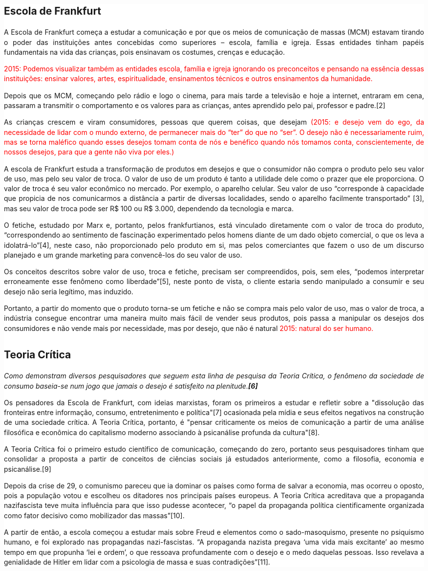 <h2 style="text-align: justify;">Escola de Frankfurt</h2>
<p style="text-align: justify;">A Escola de Frankfurt começa a estudar a comunicação e por que os meios de comunicação de massas (MCM) estavam tirando o poder das instituições antes concebidas como superiores – escola, família e igreja. Essas entidades tinham papéis fundamentais na vida das crianças, pois ensinavam os costumes, crenças e educação.</p>
<p style="text-align: justify;"><span style="color: #ff0000;">2015: Podemos visualizar também as entidades escola, família e igreja ignorando os preconceitos e pensando na essência dessas instituições: ensinar valores, artes, espiritualidade, ensinamentos técnicos e outros ensinamentos da humanidade.</span></p>
<p style="text-align: justify;">Depois que os MCM, começando pelo rádio e logo o cinema, para mais tarde a televisão e hoje a internet, entraram em cena, passaram a transmitir o comportamento e os valores para as crianças, antes aprendido pelo pai, professor e padre.[2]</p>
<p style="text-align: justify;">As crianças crescem e viram consumidores, pessoas que querem coisas, que desejam <span style="color: #ff0000;">(2015: e desejo vem do ego, da necessidade de lidar com o mundo externo, de permanecer mais do “ter” do que no “ser”. O desejo não é necessariamente ruim, mas se torna maléfico quando esses desejos tomam conta de nós e benéfico quando nós tomamos conta, conscientemente, de nossos desejos, para que a gente não viva por eles.)</span></p>
<p style="text-align: justify;">A escola de Frankfurt estuda a transformação de produtos em desejos e que o consumidor não compra o produto pelo seu valor de uso, mas pelo seu valor de troca. O valor de uso de um produto é tanto a utilidade dele como o prazer que ele proporciona. O valor de troca é seu valor econômico no mercado. Por exemplo, o aparelho celular. Seu valor de uso “corresponde à capacidade que propicia de nos comunicarmos a distância a partir de diversas localidades, sendo o aparelho facilmente transportado” [3], mas seu valor de troca pode ser R$ 100 ou R$ 3.000, dependendo da tecnologia e marca.</p>
<p style="text-align: justify;">O fetiche, estudado por Marx e, portanto, pelos frankfurtianos, está vinculado diretamente com o valor de troca do produto, “correspondendo ao sentimento de fascinação experimentado pelos homens diante de um dado objeto comercial, o que os leva a idolatrá-lo”[4], neste caso, não proporcionado pelo produto em si, mas pelos comerciantes que fazem o uso de um discurso planejado e um grande marketing para convencê-los do seu valor de uso.</p>
<p style="text-align: justify;">Os conceitos descritos sobre valor de uso, troca e fetiche, precisam ser compreendidos, pois, sem eles, “podemos interpretar erroneamente esse fenômeno como liberdade”[5], neste ponto de vista, o cliente estaria sendo manipulado a consumir e seu desejo não seria legítimo, mas induzido.</p>
<p style="text-align: justify;">Portanto, a partir do momento que o produto torna-se um fetiche e não se compra mais pelo valor de uso, mas o valor de troca, a indústria consegue encontrar uma maneira muito mais fácil de vender seus produtos, pois passa a manipular os desejos dos consumidores e não vende mais por necessidade, mas por desejo, que não é natural <span style="color: #ff0000;">2015: natural do ser humano.</span></p>

<h2 style="text-align: justify;"></h2>
<h2 style="text-align: justify;">Teoria Crítica</h2>
<p style="text-align: justify;"><em>Como demonstram diversos pesquisadores que seguem esta linha de pesquisa da Teoria Crítica, o fenômeno da sociedade de consumo baseia-se num jogo que jamais o desejo é satisfeito na plenitude.<strong>[6]</strong></em></p>
<p style="text-align: justify;">Os pensadores da Escola de Frankfurt, com ideias marxistas, foram os primeiros a estudar e refletir sobre a "dissolução das fronteiras entre informação, consumo, entretenimento e política"[7] ocasionada pela mídia e seus efeitos negativos na construção de uma sociedade crítica. A Teoria Crítica, portanto, é "pensar criticamente os meios de comunicação a partir de uma análise filosófica e econômica do capitalismo moderno associando à psicanálise profunda da cultura"[8].</p>
<p style="text-align: justify;">A Teoria Crítica foi o primeiro estudo científico de comunicação, começando do zero, portanto seus pesquisadores tinham que consolidar a proposta a partir de conceitos de ciências sociais já estudados anteriormente, como a filosofia, economia e psicanálise.[9]</p>
<p style="text-align: justify;">Depois da crise de 29, o comunismo pareceu que ia dominar os países como forma de salvar a economia, mas ocorreu o oposto, pois a população votou e escolheu os ditadores nos principais países europeus. A Teoria Crítica acreditava que a propaganda nazifascista teve muita influência para que isso pudesse acontecer, “o papel da propaganda política cientificamente organizada como fator decisivo como mobilizador das massas”[10].</p>
<p style="text-align: justify;">A partir de então, a escola começou a estudar mais sobre Freud e elementos como o sado-masoquismo, presente no psiquismo humano, e foi explorado nas propagandas nazi-fascistas. “A propaganda nazista pregava ‘uma vida mais excitante’ ao mesmo tempo em que propunha ‘lei e ordem’, o que ressoava profundamente com o desejo e o medo daquelas pessoas. Isso revelava a genialidade de Hitler em lidar com a psicologia de massa e suas contradições”[11].</p>
